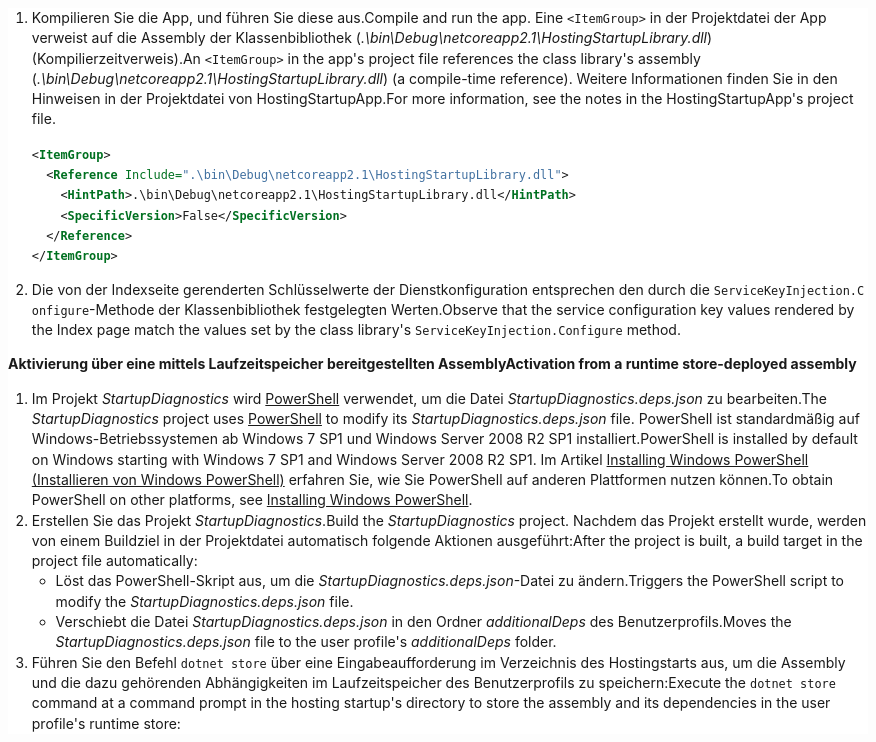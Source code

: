 1. <span data-ttu-id="ea5a8-278">Kompilieren Sie die App, und führen Sie diese aus.</span><span class="sxs-lookup"><span data-stu-id="ea5a8-278">Compile and run the app.</span></span> <span data-ttu-id="ea5a8-279">Eine `<ItemGroup>` in der Projektdatei der App verweist auf die Assembly der Klassenbibliothek (*.\bin\Debug\netcoreapp2.1\HostingStartupLibrary.dll*) (Kompilierzeitverweis).</span><span class="sxs-lookup"><span data-stu-id="ea5a8-279">An `<ItemGroup>` in the app's project file references the class library's assembly (*.\bin\Debug\netcoreapp2.1\HostingStartupLibrary.dll*) (a compile-time reference).</span></span> <span data-ttu-id="ea5a8-280">Weitere Informationen finden Sie in den Hinweisen in der Projektdatei von HostingStartupApp.</span><span class="sxs-lookup"><span data-stu-id="ea5a8-280">For more information, see the notes in the HostingStartupApp's project file.</span></span>

   ```xml
   <ItemGroup>
     <Reference Include=".\bin\Debug\netcoreapp2.1\HostingStartupLibrary.dll">
       <HintPath>.\bin\Debug\netcoreapp2.1\HostingStartupLibrary.dll</HintPath>
       <SpecificVersion>False</SpecificVersion>
     </Reference>
   </ItemGroup>
   ```
1. <span data-ttu-id="ea5a8-281">Die von der Indexseite gerenderten Schlüsselwerte der Dienstkonfiguration entsprechen den durch die `ServiceKeyInjection.Configure`-Methode der Klassenbibliothek festgelegten Werten.</span><span class="sxs-lookup"><span data-stu-id="ea5a8-281">Observe that the service configuration key values rendered by the Index page match the values set by the class library's `ServiceKeyInjection.Configure` method.</span></span>

<span data-ttu-id="ea5a8-282">**Aktivierung über eine mittels Laufzeitspeicher bereitgestellten Assembly**</span><span class="sxs-lookup"><span data-stu-id="ea5a8-282">**Activation from a runtime store-deployed assembly**</span></span>

1. <span data-ttu-id="ea5a8-283">Im Projekt *StartupDiagnostics* wird [PowerShell](/powershell/scripting/powershell-scripting) verwendet, um die Datei *StartupDiagnostics.deps.json* zu bearbeiten.</span><span class="sxs-lookup"><span data-stu-id="ea5a8-283">The *StartupDiagnostics* project uses [PowerShell](/powershell/scripting/powershell-scripting) to modify its *StartupDiagnostics.deps.json* file.</span></span> <span data-ttu-id="ea5a8-284">PowerShell ist standardmäßig auf Windows-Betriebssystemen ab Windows 7 SP1 und Windows Server 2008 R2 SP1 installiert.</span><span class="sxs-lookup"><span data-stu-id="ea5a8-284">PowerShell is installed by default on Windows starting with Windows 7 SP1 and Windows Server 2008 R2 SP1.</span></span> <span data-ttu-id="ea5a8-285">Im Artikel [Installing Windows PowerShell (Installieren von Windows PowerShell)](/powershell/scripting/setup/installing-powershell#powershell-core) erfahren Sie, wie Sie PowerShell auf anderen Plattformen nutzen können.</span><span class="sxs-lookup"><span data-stu-id="ea5a8-285">To obtain PowerShell on other platforms, see [Installing Windows PowerShell](/powershell/scripting/setup/installing-powershell#powershell-core).</span></span>
1. <span data-ttu-id="ea5a8-286">Erstellen Sie das Projekt *StartupDiagnostics*.</span><span class="sxs-lookup"><span data-stu-id="ea5a8-286">Build the *StartupDiagnostics* project.</span></span> <span data-ttu-id="ea5a8-287">Nachdem das Projekt erstellt wurde, werden von einem Buildziel in der Projektdatei automatisch folgende Aktionen ausgeführt:</span><span class="sxs-lookup"><span data-stu-id="ea5a8-287">After the project is built, a build target in the project file automatically:</span></span>
   * <span data-ttu-id="ea5a8-288">Löst das PowerShell-Skript aus, um die *StartupDiagnostics.deps.json*-Datei zu ändern.</span><span class="sxs-lookup"><span data-stu-id="ea5a8-288">Triggers the PowerShell script to modify the *StartupDiagnostics.deps.json* file.</span></span>
   * <span data-ttu-id="ea5a8-289">Verschiebt die Datei *StartupDiagnostics.deps.json* in den Ordner *additionalDeps* des Benutzerprofils.</span><span class="sxs-lookup"><span data-stu-id="ea5a8-289">Moves the *StartupDiagnostics.deps.json* file to the user profile's *additionalDeps* folder.</span></span>
1. <span data-ttu-id="ea5a8-290">Führen Sie den Befehl `dotnet store` über eine Eingabeaufforderung im Verzeichnis des Hostingstarts aus, um die Assembly und die dazu gehörenden Abhängigkeiten im Laufzeitspeicher des Benutzerprofils zu speichern:</span><span class="sxs-lookup"><span data-stu-id="ea5a8-290">Execute the `dotnet store` command at a command prompt in the hosting startup's directory to store the assembly and its dependencies in the user profile's runtime store:</span></span>
